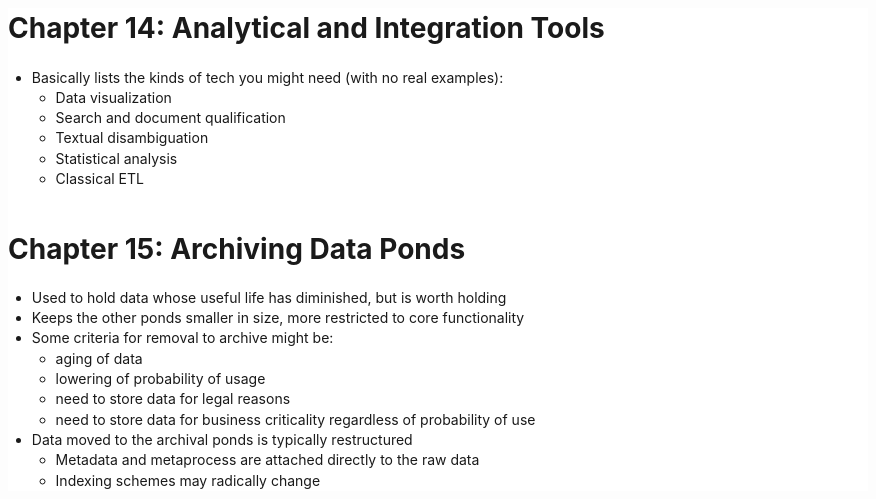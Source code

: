 # Chapter 14: Analytical and Integration Tools

* Basically lists the kinds of tech you might need (with no real examples):
    * Data visualization
    * Search and document qualification
    * Textual disambiguation
    * Statistical analysis
    * Classical ETL

# Chapter 15: Archiving Data Ponds

* Used to hold data whose useful life has diminished, but is worth holding
* Keeps the other ponds smaller in size, more restricted to core functionality
* Some criteria for removal to archive might be:
    * aging of data
    * lowering of probability of usage
    * need to store data for legal reasons
    * need to store data for business criticality regardless of probability of use
* Data moved to the archival ponds is typically restructured
    * Metadata and metaprocess are attached directly to the raw data
    * Indexing schemes may radically change
